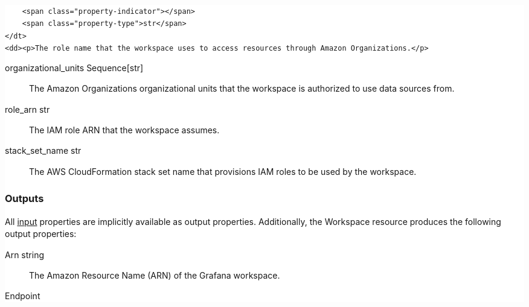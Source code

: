         <span class="property-indicator"></span>
        <span class="property-type">str</span>
    </dt>
    <dd><p>The role name that the workspace uses to access resources through Amazon Organizations.</p>
</dd><dt class="property-optional"
            title="Optional">
        <span id="organizational_units_python">
<a data-swiftype-name="resource-property" data-swiftype-type="text" href="#organizational_units_python" style="color: inherit; text-decoration: inherit;">organizational_<wbr>units</a>
</span>
        <span class="property-indicator"></span>
        <span class="property-type">Sequence[str]</span>
    </dt>
    <dd><p>The Amazon Organizations organizational units that the workspace is authorized to use data sources from.</p>
</dd><dt class="property-optional"
            title="Optional">
        <span id="role_arn_python">
<a data-swiftype-name="resource-property" data-swiftype-type="text" href="#role_arn_python" style="color: inherit; text-decoration: inherit;">role_<wbr>arn</a>
</span>
        <span class="property-indicator"></span>
        <span class="property-type">str</span>
    </dt>
    <dd><p>The IAM role ARN that the workspace assumes.</p>
</dd><dt class="property-optional"
            title="Optional">
        <span id="stack_set_name_python">
<a data-swiftype-name="resource-property" data-swiftype-type="text" href="#stack_set_name_python" style="color: inherit; text-decoration: inherit;">stack_<wbr>set_<wbr>name</a>
</span>
        <span class="property-indicator"></span>
        <span class="property-type">str</span>
    </dt>
    <dd><p>The AWS CloudFormation stack set name that provisions IAM roles to be used by the workspace.</p>
</dd></dl>
</pulumi-choosable>
</div>


### Outputs

All [input](#inputs) properties are implicitly available as output properties. Additionally, the Workspace resource produces the following output properties:



<div>
<pulumi-choosable type="language" values="csharp">
<dl class="resources-properties"><dt class="property-"
            title="">
        <span id="arn_csharp">
<a data-swiftype-name="resource-property" data-swiftype-type="text" href="#arn_csharp" style="color: inherit; text-decoration: inherit;">Arn</a>
</span>
        <span class="property-indicator"></span>
        <span class="property-type">string</span>
    </dt>
    <dd><p>The Amazon Resource Name (ARN) of the Grafana workspace.</p>
</dd><dt class="property-"
            title="">
        <span id="endpoint_csharp">
<a data-swiftype-name="resource-property" data-swiftype-type="text" href="#endpoint_csharp" style="color: inherit; text-decoration: inherit;">Endpoint</a>
</span>